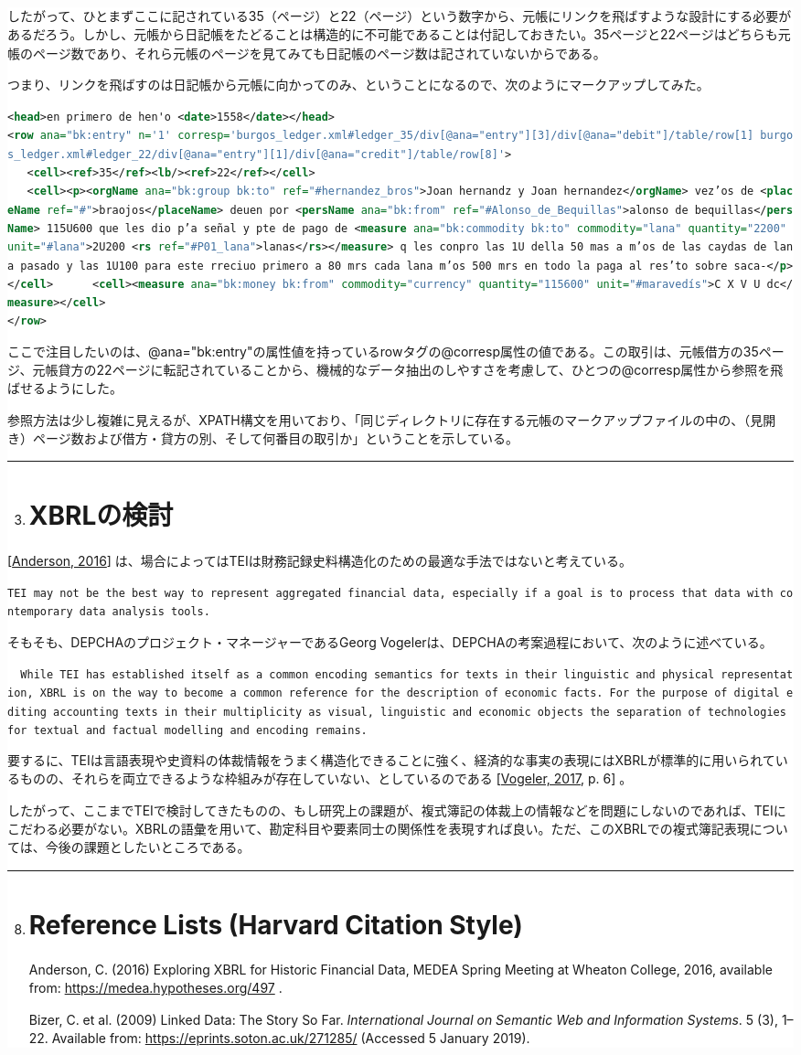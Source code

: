 したがって、ひとまずここに記されている35（ページ）と22（ページ）という数字から、元帳にリンクを飛ばすような設計にする必要があるだろう。しかし、元帳から日記帳をたどることは構造的に不可能であることは付記しておきたい。35ページと22ページはどちらも元帳のページ数であり、それら元帳のページを見てみても日記帳のページ数は記されていないからである。

つまり、リンクを飛ばすのは日記帳から元帳に向かってのみ、ということになるので、次のようにマークアップしてみた。

```xml
<head>en primero de hen'o <date>1558</date></head>
<row ana="bk:entry" n='1' corresp='burgos_ledger.xml#ledger_35/div[@ana="entry"][3]/div[@ana="debit"]/table/row[1] burgos_ledger.xml#ledger_22/div[@ana="entry"][1]/div[@ana="credit"]/table/row[8]'>
   <cell><ref>35</ref><lb/><ref>22</ref></cell>
   <cell><p><orgName ana="bk:group bk:to" ref="#hernandez_bros">Joan hernandz y Joan hernandez</orgName> vez’os de <placeName ref="#">braojos</placeName> deuen por <persName ana="bk:from" ref="#Alonso_de_Bequillas">alonso de bequillas</persName> 115U600 que les dio p’a señal y pte de pago de <measure ana="bk:commodity bk:to" commodity="lana" quantity="2200" unit="#lana">2U200 <rs ref="#P01_lana">lanas</rs></measure> q les conpro las 1U della 50 mas a m’os de las caydas de lana pasado y las 1U100 para este rreciuo primero a 80 mrs cada lana m’os 500 mrs en todo la paga al res’to sobre saca-</p></cell>      <cell><measure ana="bk:money bk:from" commodity="currency" quantity="115600" unit="#maravedís">C X V U dc</measure></cell>
</row>
```

ここで注目したいのは、@ana="bk:entry"の属性値を持っているrowタグの@corresp属性の値である。この取引は、元帳借方の35ページ、元帳貸方の22ページに転記されていることから、機械的なデータ抽出のしやすさを考慮して、ひとつの@corresp属性から参照を飛ばせるようにした。

参照方法は少し複雑に見えるが、XPATH構文を用いており、「同じディレクトリに存在する元帳のマークアップファイルの中の、（見開き）ページ数および借方・貸方の別、そして何番目の取引か」ということを示している。

---
3. # <a id="xbrl">XBRLの検討</a>

\[[Anderson, 2016](#anderson2016)\] は、場合によってはTEIは財務記録史料構造化のための最適な手法ではないと考えている。

    TEI may not be the best way to represent aggregated financial data, especially if a goal is to process that data with contemporary data analysis tools.

そもそも、DEPCHAのプロジェクト・マネージャーであるGeorg Vogelerは、DEPCHAの考案過程において、次のように述べている。

      While TEI has established itself as a common encoding semantics for texts in their linguistic and physical representation, XBRL is on the way to become a common reference for the description of economic facts. For the purpose of digital editing accounting texts in their multiplicity as visual, linguistic and economic objects the separation of technologies for textual and factual modelling and encoding remains.

要するに、TEIは言語表現や史資料の体裁情報をうまく構造化できることに強く、経済的な事実の表現にはXBRLが標準的に用いられているものの、それらを両立できるような枠組みが存在していない、としているのである \[[Vogeler, 2017](#vogeler2017), p. 6\] 。

したがって、ここまでTEIで検討してきたものの、もし研究上の課題が、複式簿記の体裁上の情報などを問題にしないのであれば、TEIにこだわる必要がない。XBRLの語彙を用いて、勘定科目や要素同士の関係性を表現すれば良い。ただ、このXBRLでの複式簿記表現については、今後の課題としたいところである。

---

8. # <a id="reference-lists">Reference Lists</a> (Harvard Citation Style)

      <a id="anderson2016">Anderson, C. (2016)</a> Exploring XBRL for Historic Financial Data, MEDEA Spring Meeting at Wheaton College, 2016, available from: https://medea.hypotheses.org/497 .

      <a id="bizer2009">Bizer, C. et al. (2009)</a> Linked Data: The Story So Far. *International Journal on Semantic Web and Information Systems*. 5 (3), 1–22. Available from: https://eprints.soton.ac.uk/271285/ (Accessed 5 January 2019).
      
